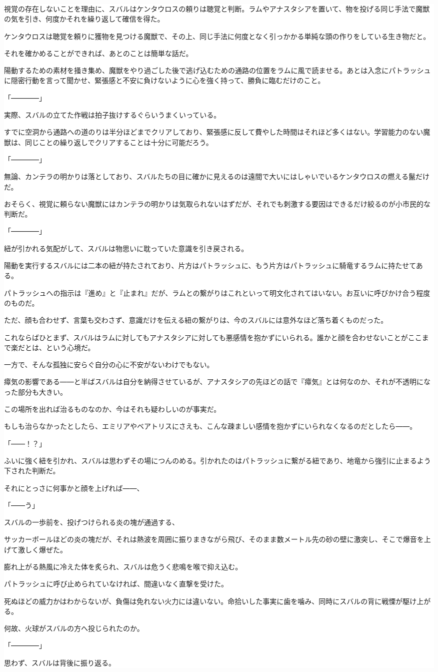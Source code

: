 視覚の存在しないことを理由に、スバルはケンタウロスの頼りは聴覚と判断。ラムやアナスタシアを置いて、物を投げる同じ手法で魔獣の気を引き、何度かそれを繰り返して確信を得た。

ケンタウロスは聴覚を頼りに獲物を見つける魔獣で、その上、同じ手法に何度となく引っかかる単純な頭の作りをしている生き物だと。

それを確かめることができれば、あとのことは簡単な話だ。

陽動するための素材を掻き集め、魔獣をやり過ごした後で逃げ込むための通路の位置をラムに風で読ませる。あとは入念にパトラッシュに隠密行動を言って聞かせ、緊張感と不安に負けないように心を強く持って、勝負に臨むだけのこと。

「――――」

実際、スバルの立てた作戦は拍子抜けするぐらいうまくいっている。

すでに空洞から通路への道のりは半分ほどまでクリアしており、緊張感に反して費やした時間はそれほど多くはない。学習能力のない魔獣は、同じことの繰り返しでクリアすることは十分に可能だろう。

「――――」

無論、カンテラの明かりは落としており、スバルたちの目に確かに見えるのは遠間で大いにはしゃいでいるケンタウロスの燃える鬣だけだ。

おそらく、視覚に頼らない魔獣にはカンテラの明かりは気取られないはずだが、それでも刺激する要因はできるだけ絞るのが小市民的な判断だ。

「――――」

紐が引かれる気配がして、スバルは物思いに耽っていた意識を引き戻される。

陽動を実行するスバルには二本の紐が持たされており、片方はパトラッシュに、もう片方はパトラッシュに騎竜するラムに持たせてある。

パトラッシュへの指示は『進め』と『止まれ』だが、ラムとの繋がりはこれといって明文化されてはいない。お互いに呼びかけ合う程度のものだ。

ただ、顔も合わせず、言葉も交わさず、意識だけを伝える紐の繋がりは、今のスバルには意外なほど落ち着くものだった。

これならばひとまず、スバルはラムに対してもアナスタシアに対しても悪感情を抱かずにいられる。誰かと顔を合わせないことがここまで楽だとは、という心境だ。

一方で、そんな孤独に安らぐ自分の心に不安がないわけでもない。

瘴気の影響である――と半ばスバルは自分を納得させているが、アナスタシアの先ほどの話で『瘴気』とは何なのか、それが不透明になった部分も大きい。

この場所を出れば治るものなのか、今はそれも疑わしいのが事実だ。

もしも治らなかったとしたら、エミリアやベアトリスにさえも、こんな疎ましい感情を抱かずにいられなくなるのだとしたら――。

「――！？」

ふいに強く紐を引かれ、スバルは思わずその場につんのめる。引かれたのはパトラッシュに繋がる紐であり、地竜から強引に止まるよう下された判断だ。

それにとっさに何事かと顔を上げれば――、

「――う」

スバルの一歩前を、投げつけられる炎の塊が通過する、

サッカーボールほどの炎の塊だが、それは熱波を周囲に振りまきながら飛び、そのまま数メートル先の砂の壁に激突し、そこで爆音を上げて激しく爆ぜた。

膨れ上がる熱風に冷えた体を炙られ、スバルは危うく悲鳴を喉で抑え込む。

パトラッシュに呼び止められていなければ、間違いなく直撃を受けた。

死ぬほどの威力かはわからないが、負傷は免れない火力には違いない。命拾いした事実に歯を噛み、同時にスバルの背に戦慄が駆け上がる。

何故、火球がスバルの方へ投じられたのか。

「――――」

思わず、スバルは背後に振り返る。
